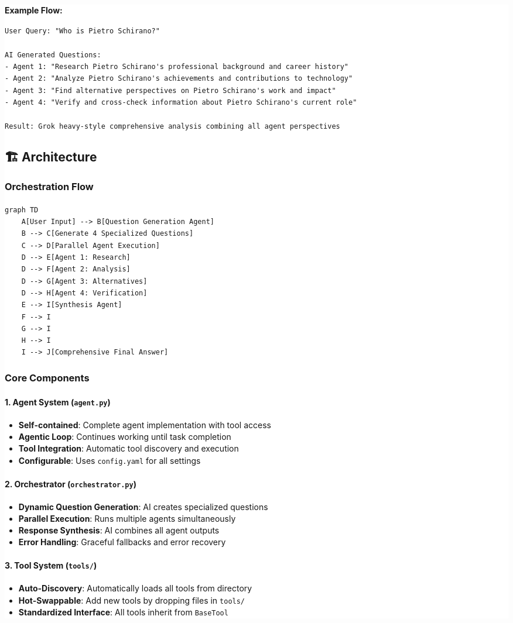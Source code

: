 **Example Flow:**
```
User Query: "Who is Pietro Schirano?"

AI Generated Questions:
- Agent 1: "Research Pietro Schirano's professional background and career history"
- Agent 2: "Analyze Pietro Schirano's achievements and contributions to technology"  
- Agent 3: "Find alternative perspectives on Pietro Schirano's work and impact"
- Agent 4: "Verify and cross-check information about Pietro Schirano's current role"

Result: Grok heavy-style comprehensive analysis combining all agent perspectives
```

## 🏗️ Architecture

### Orchestration Flow

```mermaid
graph TD
    A[User Input] --> B[Question Generation Agent]
    B --> C[Generate 4 Specialized Questions]
    C --> D[Parallel Agent Execution]
    D --> E[Agent 1: Research]
    D --> F[Agent 2: Analysis] 
    D --> G[Agent 3: Alternatives]
    D --> H[Agent 4: Verification]
    E --> I[Synthesis Agent]
    F --> I
    G --> I
    H --> I
    I --> J[Comprehensive Final Answer]
```

### Core Components

#### 1. Agent System (`agent.py`)
- **Self-contained**: Complete agent implementation with tool access
- **Agentic Loop**: Continues working until task completion
- **Tool Integration**: Automatic tool discovery and execution
- **Configurable**: Uses `config.yaml` for all settings

#### 2. Orchestrator (`orchestrator.py`)
- **Dynamic Question Generation**: AI creates specialized questions
- **Parallel Execution**: Runs multiple agents simultaneously  
- **Response Synthesis**: AI combines all agent outputs
- **Error Handling**: Graceful fallbacks and error recovery

#### 3. Tool System (`tools/`)
- **Auto-Discovery**: Automatically loads all tools from directory
- **Hot-Swappable**: Add new tools by dropping files in `tools/`
- **Standardized Interface**: All tools inherit from `BaseTool`
